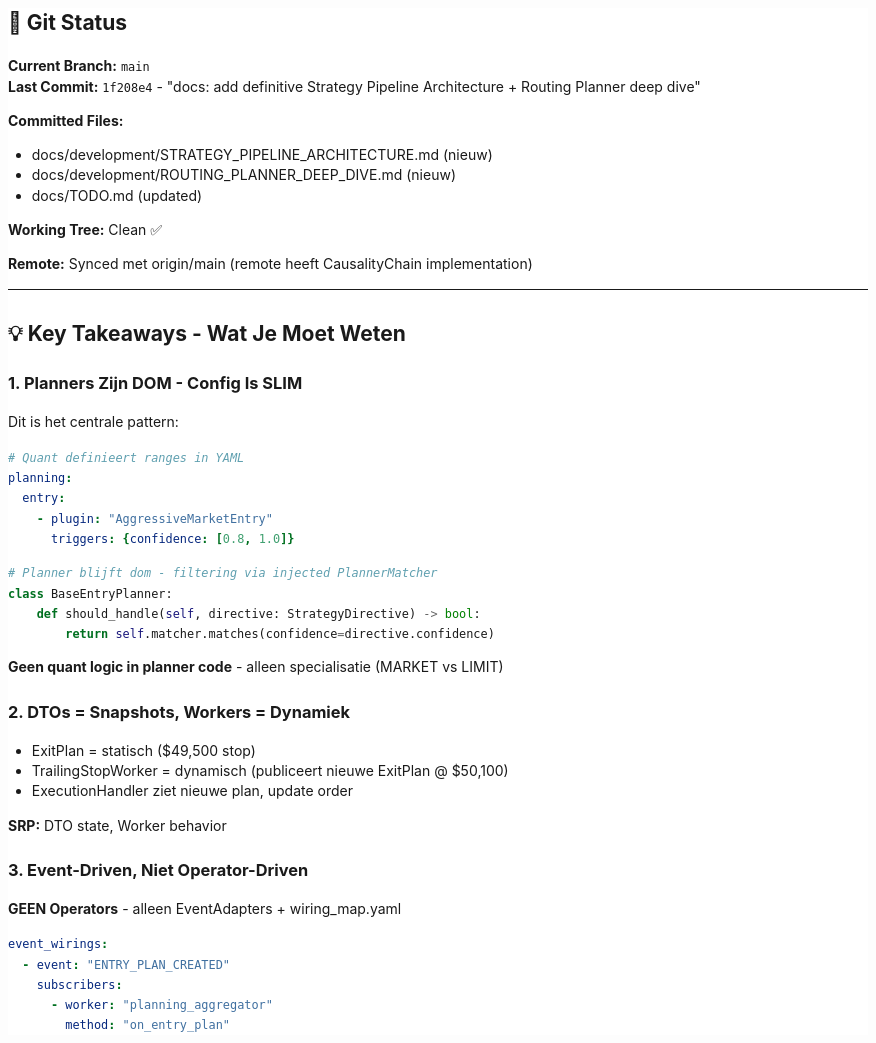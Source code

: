 
## 🎨 Git Status

**Current Branch:** `main`  
**Last Commit:** `1f208e4` - "docs: add definitive Strategy Pipeline Architecture + Routing Planner deep dive"

**Committed Files:**
- docs/development/STRATEGY_PIPELINE_ARCHITECTURE.md (nieuw)
- docs/development/ROUTING_PLANNER_DEEP_DIVE.md (nieuw)
- docs/TODO.md (updated)

**Working Tree:** Clean ✅

**Remote:** Synced met origin/main (remote heeft CausalityChain implementation)

---

## 💡 Key Takeaways - Wat Je Moet Weten

### **1. Planners Zijn DOM - Config Is SLIM**

Dit is het centrale pattern:

```yaml
# Quant definieert ranges in YAML
planning:
  entry:
    - plugin: "AggressiveMarketEntry"
      triggers: {confidence: [0.8, 1.0]}
```

```python
# Planner blijft dom - filtering via injected PlannerMatcher
class BaseEntryPlanner:
    def should_handle(self, directive: StrategyDirective) -> bool:
        return self.matcher.matches(confidence=directive.confidence)
```

**Geen quant logic in planner code** - alleen specialisatie (MARKET vs LIMIT)

### **2. DTOs = Snapshots, Workers = Dynamiek**

- ExitPlan = statisch ($49,500 stop)
- TrailingStopWorker = dynamisch (publiceert nieuwe ExitPlan @ $50,100)
- ExecutionHandler ziet nieuwe plan, update order

**SRP:** DTO state, Worker behavior

### **3. Event-Driven, Niet Operator-Driven**

**GEEN Operators** - alleen EventAdapters + wiring_map.yaml

```yaml
event_wirings:
  - event: "ENTRY_PLAN_CREATED"
    subscribers:
      - worker: "planning_aggregator"
        method: "on_entry_plan"
```
